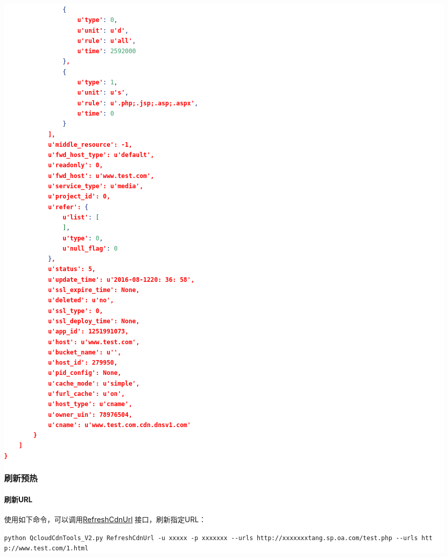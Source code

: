 ```json
                {
                    u'type': 0,
                    u'unit': u'd',
                    u'rule': u'all',
                    u'time': 2592000
                },
                {
                    u'type': 1,
                    u'unit': u's',
                    u'rule': u'.php;.jsp;.asp;.aspx',
                    u'time': 0
                }
            ],
            u'middle_resource': -1,
            u'fwd_host_type': u'default',
            u'readonly': 0,
            u'fwd_host': u'www.test.com',
            u'service_type': u'media',
            u'project_id': 0,
            u'refer': {
                u'list': [                 
                ],
                u'type': 0,
                u'null_flag': 0
            },
            u'status': 5,
            u'update_time': u'2016-08-1220: 36: 58',
            u'ssl_expire_time': None,
            u'deleted': u'no',
            u'ssl_type': 0,
            u'ssl_deploy_time': None,
            u'app_id': 1251991073,
            u'host': u'www.test.com',
            u'bucket_name': u'',
            u'host_id': 279950,
            u'pid_config': None,
            u'cache_mode': u'simple',
            u'furl_cache': u'on',
            u'host_type': u'cname',
            u'owner_uin': 78976504,
            u'cname': u'www.test.com.cdn.dnsv1.com'
        }
    ]
}
```

### 刷新预热
#### 刷新URL
使用如下命令，可以调用[RefreshCdnUrl](https://www.qcloud.com/doc/api/231/3946) 接口，刷新指定URL：
```
python QcloudCdnTools_V2.py RefreshCdnUrl -u xxxxx -p xxxxxxx --urls http://xxxxxxxtang.sp.oa.com/test.php --urls http://www.test.com/1.html
```
